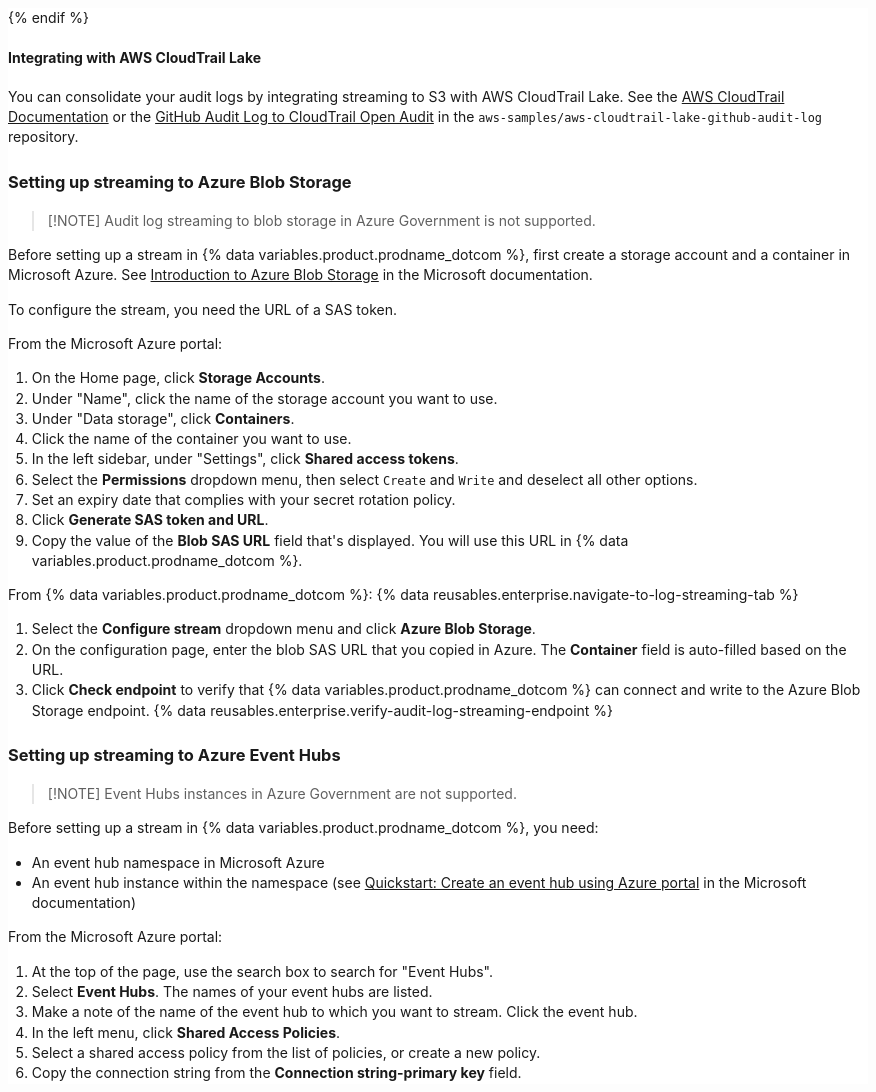 {% endif %}

#### Integrating with AWS CloudTrail Lake

You can consolidate your audit logs by integrating streaming to S3 with AWS CloudTrail Lake. See the [AWS CloudTrail Documentation](https://docs.aws.amazon.com/cloudtrail/) or the [GitHub Audit Log to CloudTrail Open Audit](https://github.com/aws-samples/aws-cloudtrail-lake-github-audit-log) in the `aws-samples/aws-cloudtrail-lake-github-audit-log` repository.

### Setting up streaming to Azure Blob Storage

> [!NOTE] Audit log streaming to blob storage in Azure Government is not supported.

Before setting up a stream in {% data variables.product.prodname_dotcom %}, first create a storage account and a container in Microsoft Azure. See [Introduction to Azure Blob Storage](https://docs.microsoft.com/en-us/azure/storage/blobs/storage-blobs-introduction) in the Microsoft documentation.

To configure the stream, you need the URL of a SAS token.

From the Microsoft Azure portal:
1. On the Home page, click **Storage Accounts**.
1. Under "Name", click the name of the storage account you want to use.
1. Under "Data storage", click **Containers**.
1. Click the name of the container you want to use.
1. In the left sidebar, under "Settings", click **Shared access tokens**.
1. Select the **Permissions** dropdown menu, then select `Create` and `Write` and deselect all other options.
1. Set an expiry date that complies with your secret rotation policy.
1. Click **Generate SAS token and URL**.
1. Copy the value of the **Blob SAS URL** field that's displayed. You will use this URL in {% data variables.product.prodname_dotcom %}.

From {% data variables.product.prodname_dotcom %}:
{% data reusables.enterprise.navigate-to-log-streaming-tab %}
1. Select the **Configure stream** dropdown menu and click **Azure Blob Storage**.
1. On the configuration page, enter the blob SAS URL that you copied in Azure. The **Container** field is auto-filled based on the URL.
1. Click **Check endpoint** to verify that {% data variables.product.prodname_dotcom %} can connect and write to the Azure Blob Storage endpoint.
{% data reusables.enterprise.verify-audit-log-streaming-endpoint %}

### Setting up streaming to Azure Event Hubs

> [!NOTE] Event Hubs instances in Azure Government are not supported.

Before setting up a stream in {% data variables.product.prodname_dotcom %}, you need:

* An event hub namespace in Microsoft Azure
* An event hub instance within the namespace (see [Quickstart: Create an event hub using Azure portal](https://docs.microsoft.com/en-us/azure/event-hubs/event-hubs-create) in the Microsoft documentation)

From the Microsoft Azure portal:
1. At the top of the page, use the search box to search for "Event Hubs".
1. Select **Event Hubs**. The names of your event hubs are listed.
1. Make a note of the name of the event hub to which you want to stream. Click the event hub.
1. In the left menu, click **Shared Access Policies**.
1. Select a shared access policy from the list of policies, or create a new policy.
1. Copy the connection string from the **Connection string-primary key** field.
